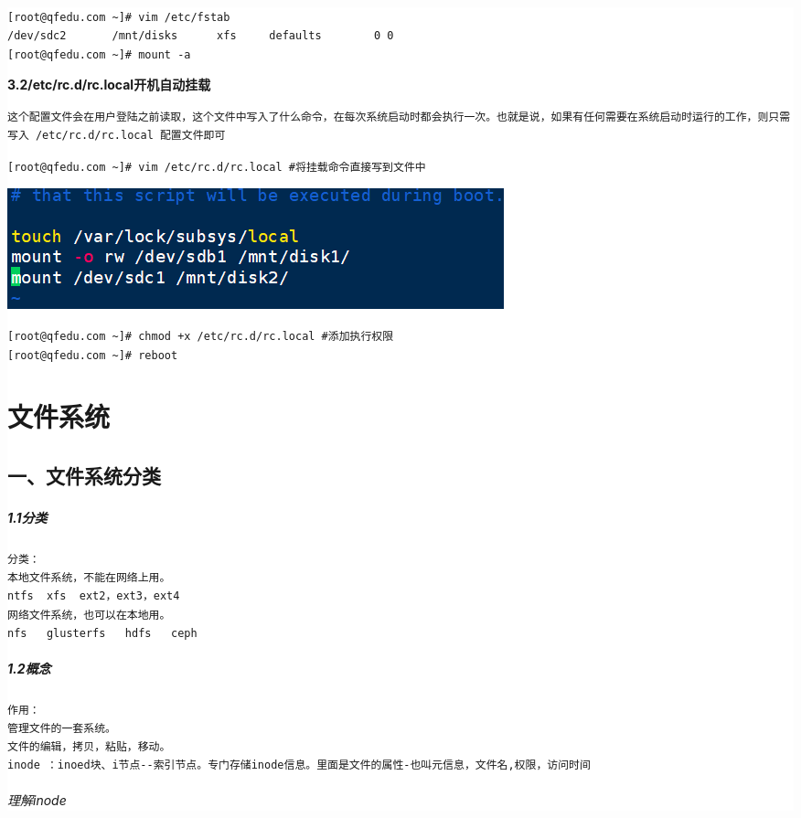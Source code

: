 ```shell
[root@qfedu.com ~]# vim /etc/fstab
/dev/sdc2       /mnt/disks      xfs     defaults        0 0
[root@qfedu.com ~]# mount -a
```

**3.2/etc/rc.d/rc.local开机自动挂载**

```shell
这个配置文件会在用户登陆之前读取，这个文件中写入了什么命令，在每次系统启动时都会执行一次。也就是说，如果有任何需要在系统启动时运行的工作，则只需写入 /etc/rc.d/rc.local 配置文件即可
```

```shell
[root@qfedu.com ~]# vim /etc/rc.d/rc.local #将挂载命令直接写到文件中
```

![image-20191108155316602](assets/image-20191108155316602.png)

```shell
[root@qfedu.com ~]# chmod +x /etc/rc.d/rc.local #添加执行权限
[root@qfedu.com ~]# reboot
```

# 文件系统

## 一、文件系统分类

##### 1.1分类

```shell
分类：
本地文件系统，不能在网络上用。
ntfs  xfs  ext2，ext3，ext4
网络文件系统，也可以在本地用。
nfs   glusterfs   hdfs   ceph
```

##### 1.2概念

```shell
作用：
管理文件的一套系统。
文件的编辑，拷贝，粘贴，移动。
inode ：inoed块、i节点--索引节点。专门存储inode信息。里面是文件的属性-也叫元信息，文件名,权限，访问时间
```

###### 理解inode
